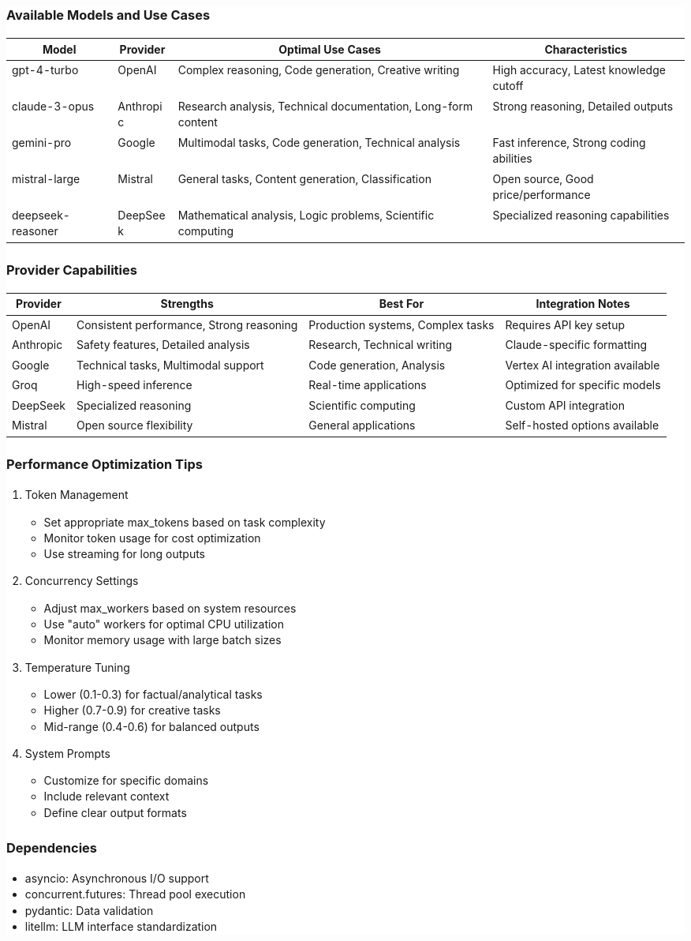 ### Available Models and Use Cases

| Model             | Provider  | Optimal Use Cases                                             | Characteristics                         |
| ----------------- | --------- | ------------------------------------------------------------- | --------------------------------------- |
| gpt-4-turbo       | OpenAI    | Complex reasoning, Code generation, Creative writing          | High accuracy, Latest knowledge cutoff  |
| claude-3-opus     | Anthropic | Research analysis, Technical documentation, Long-form content | Strong reasoning, Detailed outputs      |
| gemini-pro        | Google    | Multimodal tasks, Code generation, Technical analysis         | Fast inference, Strong coding abilities |
| mistral-large     | Mistral   | General tasks, Content generation, Classification             | Open source, Good price/performance     |
| deepseek-reasoner | DeepSeek  | Mathematical analysis, Logic problems, Scientific computing   | Specialized reasoning capabilities      |

### Provider Capabilities

| Provider  | Strengths                                | Best For                          | Integration Notes               |
| --------- | ---------------------------------------- | --------------------------------- | ------------------------------- |
| OpenAI    | Consistent performance, Strong reasoning | Production systems, Complex tasks | Requires API key setup          |
| Anthropic | Safety features, Detailed analysis       | Research, Technical writing       | Claude-specific formatting      |
| Google    | Technical tasks, Multimodal support      | Code generation, Analysis         | Vertex AI integration available |
| Groq      | High-speed inference                     | Real-time applications            | Optimized for specific models   |
| DeepSeek  | Specialized reasoning                    | Scientific computing              | Custom API integration          |
| Mistral   | Open source flexibility                  | General applications              | Self-hosted options available   |

### Performance Optimization Tips

1. Token Management

   - Set appropriate max_tokens based on task complexity
   - Monitor token usage for cost optimization
   - Use streaming for long outputs

2. Concurrency Settings

   - Adjust max_workers based on system resources
   - Use "auto" workers for optimal CPU utilization
   - Monitor memory usage with large batch sizes

3. Temperature Tuning

   - Lower (0.1-0.3) for factual/analytical tasks
   - Higher (0.7-0.9) for creative tasks
   - Mid-range (0.4-0.6) for balanced outputs

4. System Prompts
   - Customize for specific domains
   - Include relevant context
   - Define clear output formats

### Dependencies

- asyncio: Asynchronous I/O support
- concurrent.futures: Thread pool execution
- pydantic: Data validation
- litellm: LLM interface standardization
